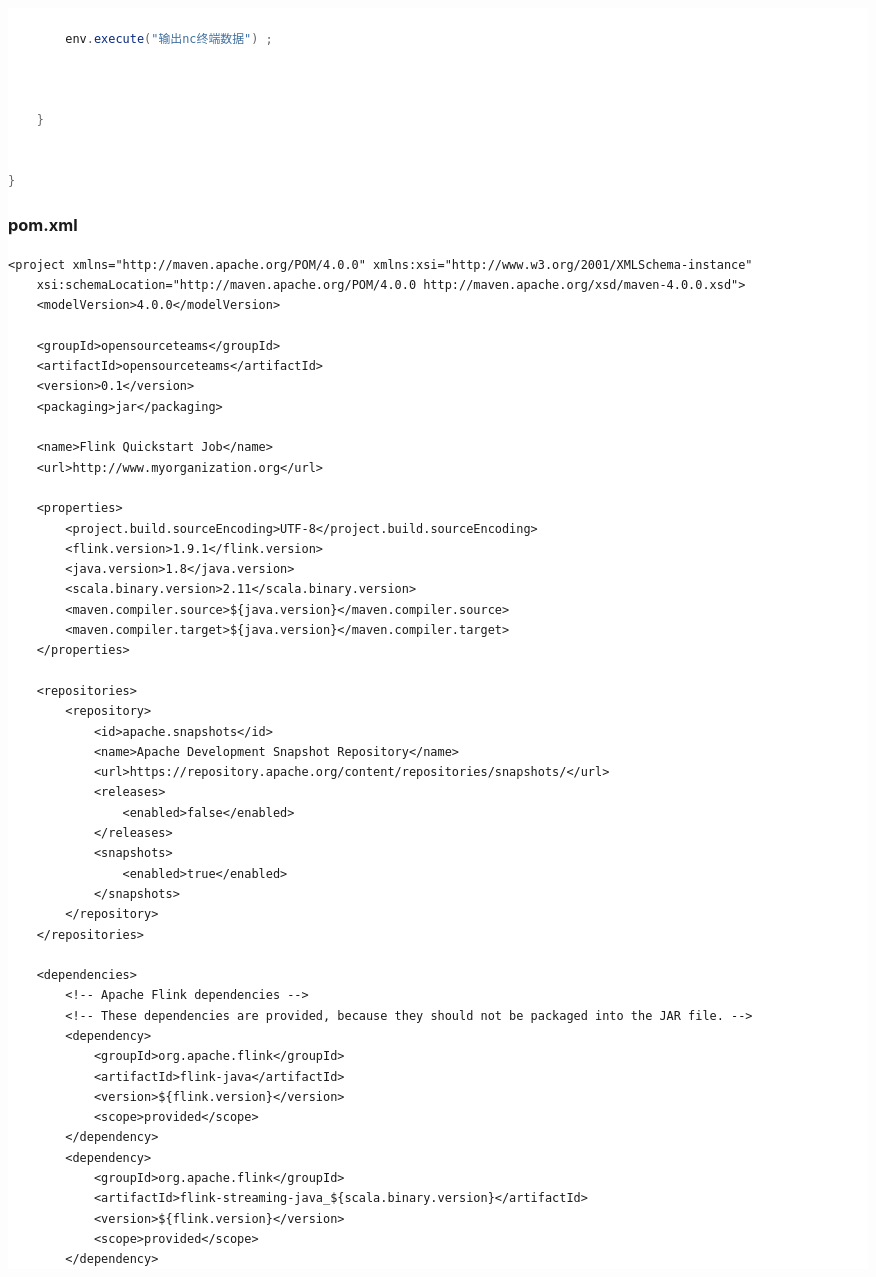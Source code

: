 ```java

        env.execute("输出nc终端数据") ;



    }


}

```

### pom.xml
    <project xmlns="http://maven.apache.org/POM/4.0.0" xmlns:xsi="http://www.w3.org/2001/XMLSchema-instance"
    	xsi:schemaLocation="http://maven.apache.org/POM/4.0.0 http://maven.apache.org/xsd/maven-4.0.0.xsd">
    	<modelVersion>4.0.0</modelVersion>
    
    	<groupId>opensourceteams</groupId>
    	<artifactId>opensourceteams</artifactId>
    	<version>0.1</version>
    	<packaging>jar</packaging>
    
    	<name>Flink Quickstart Job</name>
    	<url>http://www.myorganization.org</url>
    
    	<properties>
    		<project.build.sourceEncoding>UTF-8</project.build.sourceEncoding>
    		<flink.version>1.9.1</flink.version>
    		<java.version>1.8</java.version>
    		<scala.binary.version>2.11</scala.binary.version>
    		<maven.compiler.source>${java.version}</maven.compiler.source>
    		<maven.compiler.target>${java.version}</maven.compiler.target>
    	</properties>
    
    	<repositories>
    		<repository>
    			<id>apache.snapshots</id>
    			<name>Apache Development Snapshot Repository</name>
    			<url>https://repository.apache.org/content/repositories/snapshots/</url>
    			<releases>
    				<enabled>false</enabled>
    			</releases>
    			<snapshots>
    				<enabled>true</enabled>
    			</snapshots>
    		</repository>
    	</repositories>
    
    	<dependencies>
    		<!-- Apache Flink dependencies -->
    		<!-- These dependencies are provided, because they should not be packaged into the JAR file. -->
    		<dependency>
    			<groupId>org.apache.flink</groupId>
    			<artifactId>flink-java</artifactId>
    			<version>${flink.version}</version>
    			<scope>provided</scope>
    		</dependency>
    		<dependency>
    			<groupId>org.apache.flink</groupId>
    			<artifactId>flink-streaming-java_${scala.binary.version}</artifactId>
    			<version>${flink.version}</version>
    			<scope>provided</scope>
    		</dependency>
    